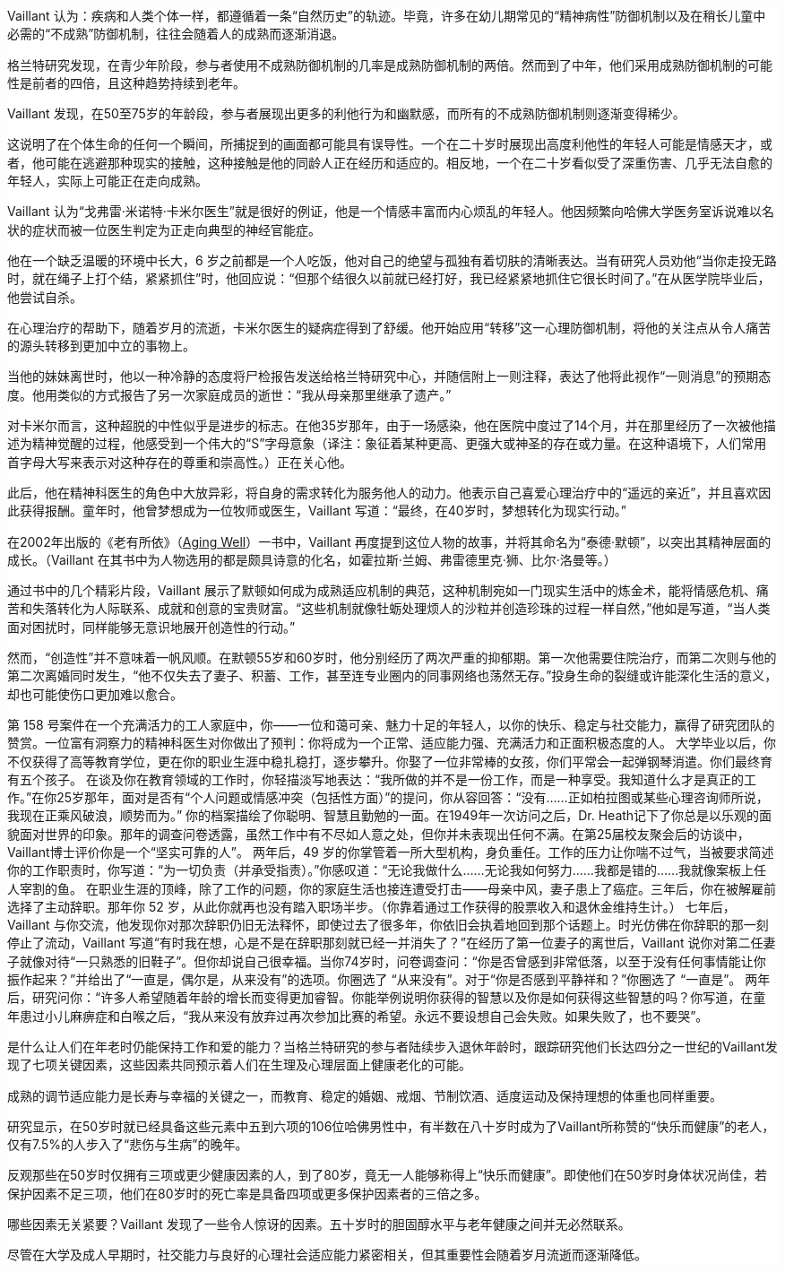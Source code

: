 Vaillant 认为：疾病和人类个体一样，都遵循着一条“自然历史”的轨迹。毕竟，许多在幼儿期常见的“精神病性”防御机制以及在稍长儿童中必需的“不成熟”防御机制，往往会随着人的成熟而逐渐消退。

格兰特研究发现，在青少年阶段，参与者使用不成熟防御机制的几率是成熟防御机制的两倍。然而到了中年，他们采用成熟防御机制的可能性是前者的四倍，且这种趋势持续到老年。

Vaillant 发现，在50至75岁的年龄段，参与者展现出更多的利他行为和幽默感，而所有的不成熟防御机制则逐渐变得稀少。

这说明了在个体生命的任何一个瞬间，所捕捉到的画面都可能具有误导性。一个在二十岁时展现出高度利他性的年轻人可能是情感天才，或者，他可能在逃避那种现实的接触，这种接触是他的同龄人正在经历和适应的。相反地，一个在二十岁看似受了深重伤害、几乎无法自愈的年轻人，实际上可能正在走向成熟。

Vaillant 认为“戈弗雷·米诺特·卡米尔医生”就是很好的例证，他是一个情感丰富而内心烦乱的年轻人。他因频繁向哈佛大学医务室诉说难以名状的症状而被一位医生判定为正走向典型的神经官能症。

他在一个缺乏温暖的环境中长大，6 岁之前都是一个人吃饭，他对自己的绝望与孤独有着切肤的清晰表达。当有研究人员劝他“当你走投无路时，就在绳子上打个结，紧紧抓住”时，他回应说：“但那个结很久以前就已经打好，我已经紧紧地抓住它很长时间了。”在从医学院毕业后，他尝试自杀。

在心理治疗的帮助下，随着岁月的流逝，卡米尔医生的疑病症得到了舒缓。他开始应用“转移”这一心理防御机制，将他的关注点从令人痛苦的源头转移到更加中立的事物上。

当他的妹妹离世时，他以一种冷静的态度将尸检报告发送给格兰特研究中心，并随信附上一则注释，表达了他将此视作“一则消息”的预期态度。他用类似的方式报告了另一次家庭成员的逝世：“我从母亲那里继承了遗产。”

对卡米尔而言，这种超脱的中性似乎是进步的标志。在他35岁那年，由于一场感染，他在医院中度过了14个月，并在那里经历了一次被他描述为精神觉醒的过程，他感受到一个伟大的“S”字母意象（译注：象征着某种更高、更强大或神圣的存在或力量。在这种语境下，人们常用首字母大写来表示对这种存在的尊重和崇高性。）正在关心他。

此后，他在精神科医生的角色中大放异彩，将自身的需求转化为服务他人的动力。他表示自己喜爱心理治疗中的“遥远的亲近”，并且喜欢因此获得报酬。童年时，他曾梦想成为一位牧师或医生，Vaillant 写道：“最终，在40岁时，梦想转化为现实行动。”

在2002年出版的《老有所依》（[Aging Well](https://web.archive.org/web/20201109023736/http://www.amazon.com/exec/obidos/ISBN=0316989363/theatlanticmonthA/ref=nosim/)）一书中，Vaillant 再度提到这位人物的故事，并将其命名为“泰德·默顿”，以突出其精神层面的成长。（Vaillant 在其书中为人物选用的都是颇具诗意的化名，如霍拉斯·兰姆、弗雷德里克·狮、比尔·洛曼等。）

通过书中的几个精彩片段，Vaillant 展示了默顿如何成为成熟适应机制的典范，这种机制宛如一门现实生活中的炼金术，能将情感危机、痛苦和失落转化为人际联系、成就和创意的宝贵财富。“这些机制就像牡蛎处理烦人的沙粒并创造珍珠的过程一样自然，”他如是写道，“当人类面对困扰时，同样能够无意识地展开创造性的行动。”

然而，“创造性”并不意味着一帆风顺。在默顿55岁和60岁时，他分别经历了两次严重的抑郁期。第一次他需要住院治疗，而第二次则与他的第二次离婚同时发生，“他不仅失去了妻子、积蓄、工作，甚至连专业圈内的同事网络也荡然无存。”投身生命的裂缝或许能深化生活的意义，却也可能使伤口更加难以愈合。

第 158 号案件在一个充满活力的工人家庭中，你——一位和蔼可亲、魅力十足的年轻人，以你的快乐、稳定与社交能力，赢得了研究团队的赞赏。一位富有洞察力的精神科医生对你做出了预判：你将成为一个正常、适应能力强、充满活力和正面积极态度的人。 大学毕业以后，你不仅获得了高等教育学位，更在你的职业生涯中稳扎稳打，逐步攀升。你娶了一位非常棒的女孩，你们平常会一起弹钢琴消遣。你们最终育有五个孩子。 在谈及你在教育领域的工作时，你轻描淡写地表达：“我所做的并不是一份工作，而是一种享受。我知道什么才是真正的工作。”在你25岁那年，面对是否有“个人问题或情感冲突（包括性方面）”的提问，你从容回答：“没有……正如柏拉图或某些心理咨询师所说，我现在正乘风破浪，顺势而为。” 你的档案描绘了你聪明、智慧且勤勉的一面。在1949年一次访问之后，Dr. Heath记下了你总是以乐观的面貌面对世界的印象。那年的调查问卷透露，虽然工作中有不尽如人意之处，但你并未表现出任何不满。在第25届校友聚会后的访谈中，Vaillant博士评价你是一个“坚实可靠的人”。 两年后，49 岁的你掌管着一所大型机构，身负重任。工作的压力让你喘不过气，当被要求简述你的工作职责时，你写道：“为一切负责（并承受指责）。”你感叹道：“无论我做什么……无论我如何努力……我都是错的……我就像案板上任人宰割的鱼。 在职业生涯的顶峰，除了工作的问题，你的家庭生活也接连遭受打击——母亲中风，妻子患上了癌症。三年后，你在被解雇前选择了主动辞职。那年你 52 岁，从此你就再也没有踏入职场半步。（你靠着通过工作获得的股票收入和退休金维持生计。） 七年后，Vaillant 与你交流，他发现你对那次辞职仍旧无法释怀，即使过去了很多年，你依旧会执着地回到那个话题上。时光仿佛在你辞职的那一刻停止了流动，Vaillant 写道“有时我在想，心是不是在辞职那刻就已经一并消失了？”在经历了第一位妻子的离世后，Vaillant 说你对第二任妻子就像对待“一只熟悉的旧鞋子”。但你却说自己很幸福。当你74岁时，问卷调查问：“你是否曾感到非常低落，以至于没有任何事情能让你振作起来？”并给出了“一直是，偶尔是，从来没有”的选项。你圈选了 “从来没有”。对于“你是否感到平静祥和？”你圈选了 “一直是”。 两年后，研究问你：“许多人希望随着年龄的增长而变得更加睿智。你能举例说明你获得的智慧以及你是如何获得这些智慧的吗？你写道，在童年患过小儿麻痹症和白喉之后，“我从来没有放弃过再次参加比赛的希望。永远不要设想自己会失败。如果失败了，也不要哭”。

是什么让人们在年老时仍能保持工作和爱的能力？当格兰特研究的参与者陆续步入退休年龄时，跟踪研究他们长达四分之一世纪的Vaillant发现了七项关键因素，这些因素共同预示着人们在生理及心理层面上健康老化的可能。

成熟的调节适应能力是长寿与幸福的关键之一，而教育、稳定的婚姻、戒烟、节制饮酒、适度运动及保持理想的体重也同样重要。

研究显示，在50岁时就已经具备这些元素中五到六项的106位哈佛男性中，有半数在八十岁时成为了Vaillant所称赞的“快乐而健康”的老人，仅有7.5%的人步入了“悲伤与生病”的晚年。

反观那些在50岁时仅拥有三项或更少健康因素的人，到了80岁，竟无一人能够称得上“快乐而健康”。即使他们在50岁时身体状况尚佳，若保护因素不足三项，他们在80岁时的死亡率是具备四项或更多保护因素者的三倍之多。

哪些因素无关紧要？Vaillant 发现了一些令人惊讶的因素。五十岁时的胆固醇水平与老年健康之间并无必然联系。

尽管在大学及成人早期时，社交能力与良好的心理社会适应能力紧密相关，但其重要性会随着岁月流逝而逐渐降低。
